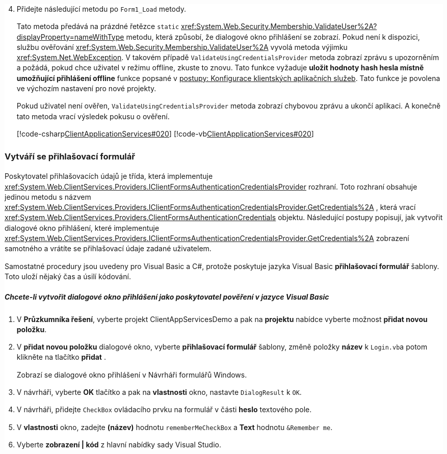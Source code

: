 4.  Přidejte následující metodu po `Form1_Load` metody.  
  
     Tato metoda předává na prázdné řetězce `static` <xref:System.Web.Security.Membership.ValidateUser%2A?displayProperty=nameWithType> metodu, která způsobí, že dialogové okno přihlášení se zobrazí. Pokud není k dispozici, službu ověřování <xref:System.Web.Security.Membership.ValidateUser%2A> vyvolá metoda výjimku <xref:System.Net.WebException>. V takovém případě `ValidateUsingCredentialsProvider` metoda zobrazí zprávu s upozorněním a požádá, pokud chce uživatel v režimu offline, zkuste to znovu. Tato funkce vyžaduje **uložit hodnoty hash hesla místně umožňující přihlášení offline** funkce popsané v [postupy: Konfigurace klientských aplikačních služeb](../../../docs/framework/common-client-technologies/how-to-configure-client-application-services.md). Tato funkce je povolena ve výchozím nastavení pro nové projekty.  
  
     Pokud uživatel není ověřen, `ValidateUsingCredentialsProvider` metoda zobrazí chybovou zprávu a ukončí aplikaci. A konečně tato metoda vrací výsledek pokusu o ověření.  
  
     [!code-csharp[ClientApplicationServices#020](../../../samples/snippets/csharp/VS_Snippets_Winforms/ClientApplicationServices/CS/Form1.cs#020)]
     [!code-vb[ClientApplicationServices#020](../../../samples/snippets/visualbasic/VS_Snippets_Winforms/ClientApplicationServices/VB/Form1.vb#020)]  
  
### <a name="creating-a-login-form"></a>Vytváří se přihlašovací formulář  
 Poskytovatel přihlašovacích údajů je třída, která implementuje <xref:System.Web.ClientServices.Providers.IClientFormsAuthenticationCredentialsProvider> rozhraní. Toto rozhraní obsahuje jedinou metodu s názvem <xref:System.Web.ClientServices.Providers.IClientFormsAuthenticationCredentialsProvider.GetCredentials%2A> , která vrací <xref:System.Web.ClientServices.Providers.ClientFormsAuthenticationCredentials> objektu. Následující postupy popisují, jak vytvořit dialogové okno přihlášení, které implementuje <xref:System.Web.ClientServices.Providers.IClientFormsAuthenticationCredentialsProvider.GetCredentials%2A> zobrazení samotného a vrátíte se přihlašovací údaje zadané uživatelem.  
  
 Samostatné procedury jsou uvedeny pro Visual Basic a C#, protože poskytuje jazyka Visual Basic **přihlašovací formulář** šablony. Toto uloží nějaký čas a úsilí kódování.  
  
##### <a name="to-create-a-login-dialog-box-as-a-credentials-provider-in-visual-basic"></a>Chcete-li vytvořit dialogové okno přihlášení jako poskytovatel pověření v jazyce Visual Basic  
  
1.  V **Průzkumníka řešení**, vyberte projekt ClientAppServicesDemo a pak na **projektu** nabídce vyberte možnost **přidat novou položku**.  
  
2.  V **přidat novou položku** dialogové okno, vyberte **přihlašovací formulář** šablony, změně položky **název** k `Login.vb`a potom klikněte na tlačítko **přidat** .  
  
     Zobrazí se dialogové okno přihlášení v Návrháři formulářů Windows.  
  
3.  V návrháři, vyberte **OK** tlačítko a pak na **vlastnosti** okno, nastavte `DialogResult` k `OK`.  
  
4.  V návrháři, přidejte `CheckBox` ovládacího prvku na formulář v části **heslo** textového pole.  
  
5.  V **vlastnosti** okno, zadejte **(název)** hodnotu `rememberMeCheckBox` a **Text** hodnotu `&Remember me`.  
  
6.  Vyberte **zobrazení &#124; kód** z hlavní nabídky sady Visual Studio.  
  